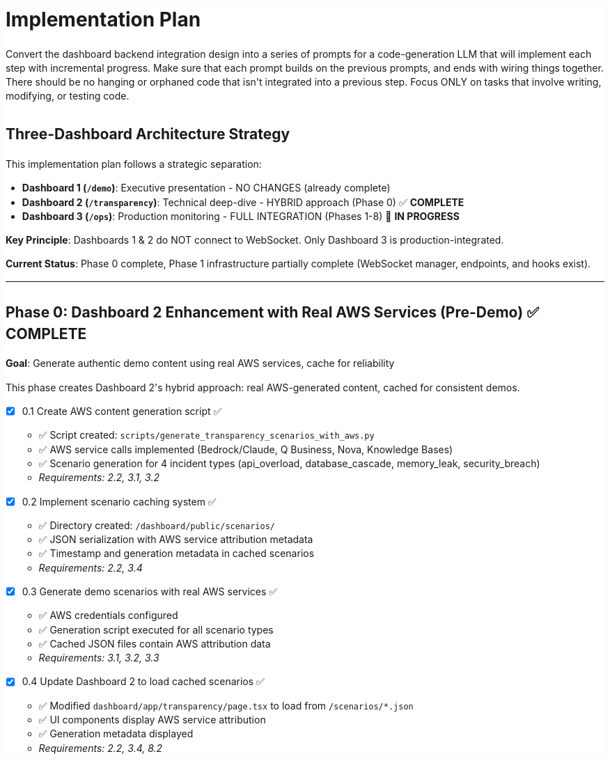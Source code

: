 # Implementation Plan

Convert the dashboard backend integration design into a series of prompts for a code-generation LLM that will implement each step with incremental progress. Make sure that each prompt builds on the previous prompts, and ends with wiring things together. There should be no hanging or orphaned code that isn't integrated into a previous step. Focus ONLY on tasks that involve writing, modifying, or testing code.

## Three-Dashboard Architecture Strategy

This implementation plan follows a strategic separation:

- **Dashboard 1 (`/demo`)**: Executive presentation - NO CHANGES (already complete)
- **Dashboard 2 (`/transparency`)**: Technical deep-dive - HYBRID approach (Phase 0) ✅ **COMPLETE**
- **Dashboard 3 (`/ops`)**: Production monitoring - FULL INTEGRATION (Phases 1-8) 🔄 **IN PROGRESS**

**Key Principle**: Dashboards 1 & 2 do NOT connect to WebSocket. Only Dashboard 3 is production-integrated.

**Current Status**: Phase 0 complete, Phase 1 infrastructure partially complete (WebSocket manager, endpoints, and hooks exist).

---

## Phase 0: Dashboard 2 Enhancement with Real AWS Services (Pre-Demo) ✅ **COMPLETE**

**Goal**: Generate authentic demo content using real AWS services, cache for reliability

This phase creates Dashboard 2's hybrid approach: real AWS-generated content, cached for consistent demos.

- [x] 0.1 Create AWS content generation script ✅
  - ✅ Script created: `scripts/generate_transparency_scenarios_with_aws.py`
  - ✅ AWS service calls implemented (Bedrock/Claude, Q Business, Nova, Knowledge Bases)
  - ✅ Scenario generation for 4 incident types (api_overload, database_cascade, memory_leak, security_breach)
  - _Requirements: 2.2, 3.1, 3.2_

- [x] 0.2 Implement scenario caching system ✅
  - ✅ Directory created: `/dashboard/public/scenarios/`
  - ✅ JSON serialization with AWS service attribution metadata
  - ✅ Timestamp and generation metadata in cached scenarios
  - _Requirements: 2.2, 3.4_

- [x] 0.3 Generate demo scenarios with real AWS services ✅
  - ✅ AWS credentials configured
  - ✅ Generation script executed for all scenario types
  - ✅ Cached JSON files contain AWS attribution data
  - _Requirements: 3.1, 3.2, 3.3_

- [x] 0.4 Update Dashboard 2 to load cached scenarios ✅
  - ✅ Modified `dashboard/app/transparency/page.tsx` to load from `/scenarios/*.json`
  - ✅ UI components display AWS service attribution
  - ✅ Generation metadata displayed
  - _Requirements: 2.2, 3.4, 8.2_
